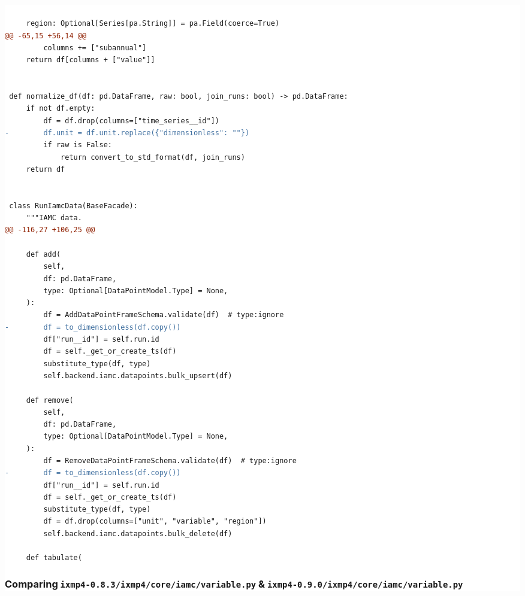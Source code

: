 ```diff
 
     region: Optional[Series[pa.String]] = pa.Field(coerce=True)
@@ -65,15 +56,14 @@
         columns += ["subannual"]
     return df[columns + ["value"]]
 
 
 def normalize_df(df: pd.DataFrame, raw: bool, join_runs: bool) -> pd.DataFrame:
     if not df.empty:
         df = df.drop(columns=["time_series__id"])
-        df.unit = df.unit.replace({"dimensionless": ""})
         if raw is False:
             return convert_to_std_format(df, join_runs)
     return df
 
 
 class RunIamcData(BaseFacade):
     """IAMC data.
@@ -116,27 +106,25 @@
 
     def add(
         self,
         df: pd.DataFrame,
         type: Optional[DataPointModel.Type] = None,
     ):
         df = AddDataPointFrameSchema.validate(df)  # type:ignore
-        df = to_dimensionless(df.copy())
         df["run__id"] = self.run.id
         df = self._get_or_create_ts(df)
         substitute_type(df, type)
         self.backend.iamc.datapoints.bulk_upsert(df)
 
     def remove(
         self,
         df: pd.DataFrame,
         type: Optional[DataPointModel.Type] = None,
     ):
         df = RemoveDataPointFrameSchema.validate(df)  # type:ignore
-        df = to_dimensionless(df.copy())
         df["run__id"] = self.run.id
         df = self._get_or_create_ts(df)
         substitute_type(df, type)
         df = df.drop(columns=["unit", "variable", "region"])
         self.backend.iamc.datapoints.bulk_delete(df)
 
     def tabulate(
```

### Comparing `ixmp4-0.8.3/ixmp4/core/iamc/variable.py` & `ixmp4-0.9.0/ixmp4/core/iamc/variable.py`
